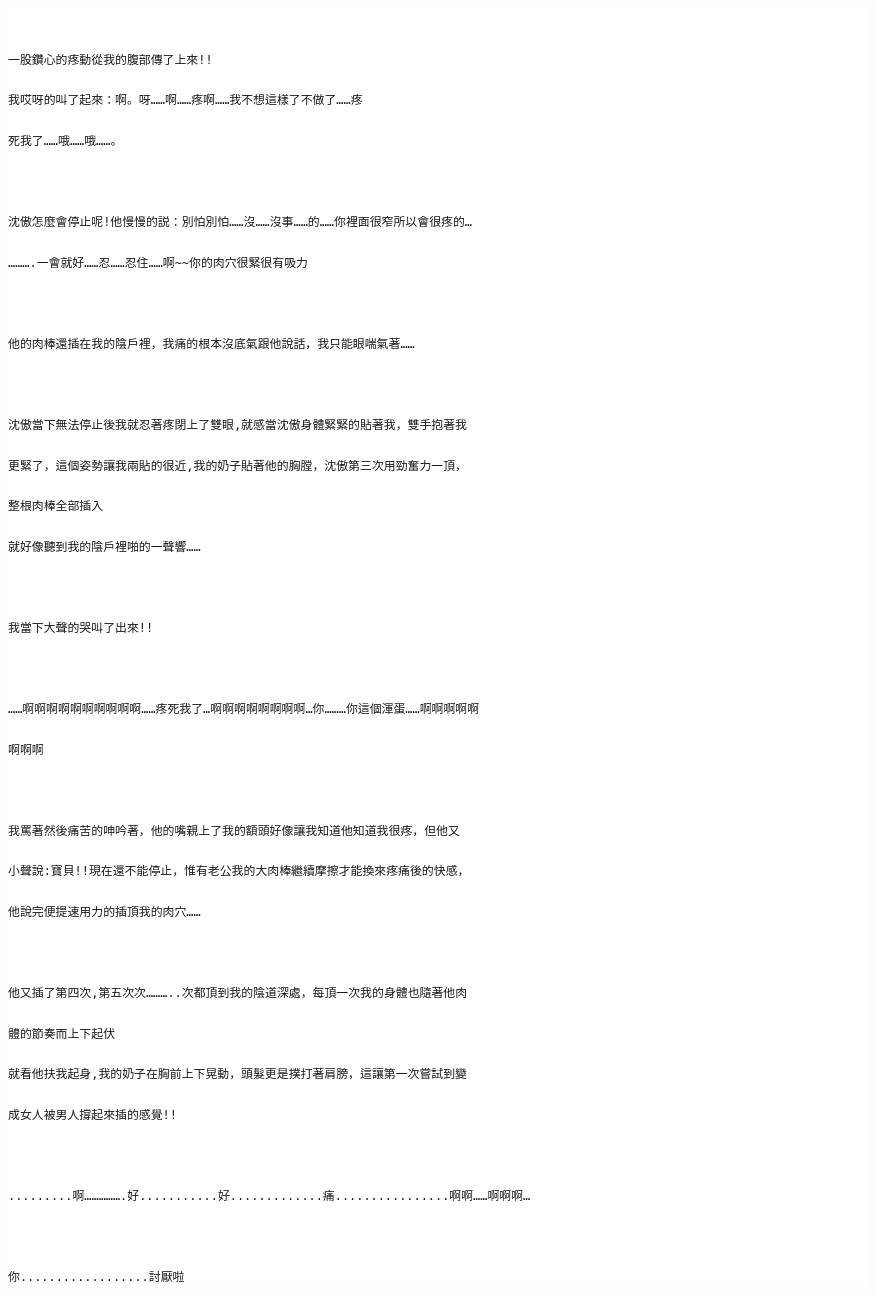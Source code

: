 ~~~啊~啊~~啊啊~啊~~啊~~~~


一股鑽心的疼動從我的腹部傳了上來!!

我哎呀的叫了起來：啊。呀……啊……疼啊……我不想這樣了不做了……疼

死我了……哦……哦……。



沈傲怎麼會停止呢!他慢慢的説：別怕別怕……沒……沒事……的……你裡面很窄所以會很疼的…

……….一會就好……忍……忍住……啊~~你的肉穴很緊很有吸力



他的肉棒還插在我的陰戶裡，我痛的根本沒底氣跟他說話，我只能眼喘氣著……



沈傲當下無法停止後我就忍著疼閉上了雙眼,就感當沈傲身體緊緊的貼著我，雙手抱著我

更緊了，這個姿勢讓我兩貼的很近,我的奶子貼著他的胸膛，沈傲第三次用勁奮力一頂，

整根肉棒全部插入

就好像聽到我的陰戶裡啪的一聲響……



我當下大聲的哭叫了出來!!



……啊啊啊啊啊啊啊啊啊啊……疼死我了…啊啊啊啊啊啊啊啊…你………你這個渾蛋……啊啊啊啊啊

啊啊啊



我罵著然後痛苦的呻吟著，他的嘴親上了我的額頭好像讓我知道他知道我很疼，但他又

小聲說:寶貝!!現在還不能停止，惟有老公我的大肉棒繼續摩擦才能換來疼痛後的快感，

他說完便提速用力的插頂我的肉穴……



他又插了第四次,第五次次………..次都頂到我的陰道深處，每頂一次我的身體也隨著他肉

體的節奏而上下起伏

就看他扶我起身,我的奶子在胸前上下晃動，頭髮更是撲打著肩膀，這讓第一次嘗試到變

成女人被男人撐起來插的感覺!!



.........啊…………….好...........好.............痛................啊啊……啊啊啊…



你..................討厭啦
~~~